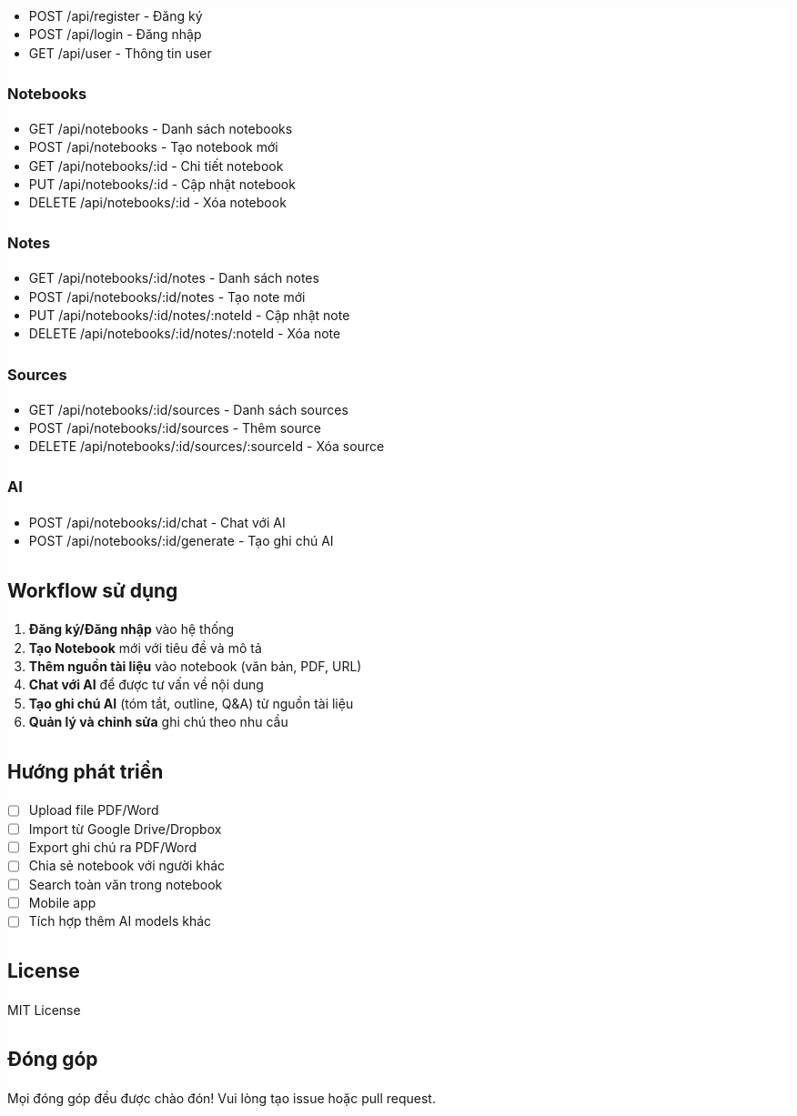- POST /api/register - Đăng ký
- POST /api/login - Đăng nhập
- GET /api/user - Thông tin user

### Notebooks

- GET /api/notebooks - Danh sách notebooks
- POST /api/notebooks - Tạo notebook mới
- GET /api/notebooks/:id - Chi tiết notebook
- PUT /api/notebooks/:id - Cập nhật notebook
- DELETE /api/notebooks/:id - Xóa notebook

### Notes

- GET /api/notebooks/:id/notes - Danh sách notes
- POST /api/notebooks/:id/notes - Tạo note mới
- PUT /api/notebooks/:id/notes/:noteId - Cập nhật note
- DELETE /api/notebooks/:id/notes/:noteId - Xóa note

### Sources

- GET /api/notebooks/:id/sources - Danh sách sources
- POST /api/notebooks/:id/sources - Thêm source
- DELETE /api/notebooks/:id/sources/:sourceId - Xóa source

### AI

- POST /api/notebooks/:id/chat - Chat với AI
- POST /api/notebooks/:id/generate - Tạo ghi chú AI

## Workflow sử dụng

1. **Đăng ký/Đăng nhập** vào hệ thống
2. **Tạo Notebook** mới với tiêu đề và mô tả
3. **Thêm nguồn tài liệu** vào notebook (văn bản, PDF, URL)
4. **Chat với AI** để được tư vấn về nội dung
5. **Tạo ghi chú AI** (tóm tắt, outline, Q&A) từ nguồn tài liệu
6. **Quản lý và chỉnh sửa** ghi chú theo nhu cầu

## Hướng phát triển

- [ ] Upload file PDF/Word
- [ ] Import từ Google Drive/Dropbox
- [ ] Export ghi chú ra PDF/Word
- [ ] Chia sẻ notebook với người khác
- [ ] Search toàn văn trong notebook
- [ ] Mobile app
- [ ] Tích hợp thêm AI models khác

## License

MIT License

## Đóng góp

Mọi đóng góp đều được chào đón! Vui lòng tạo issue hoặc pull request.
